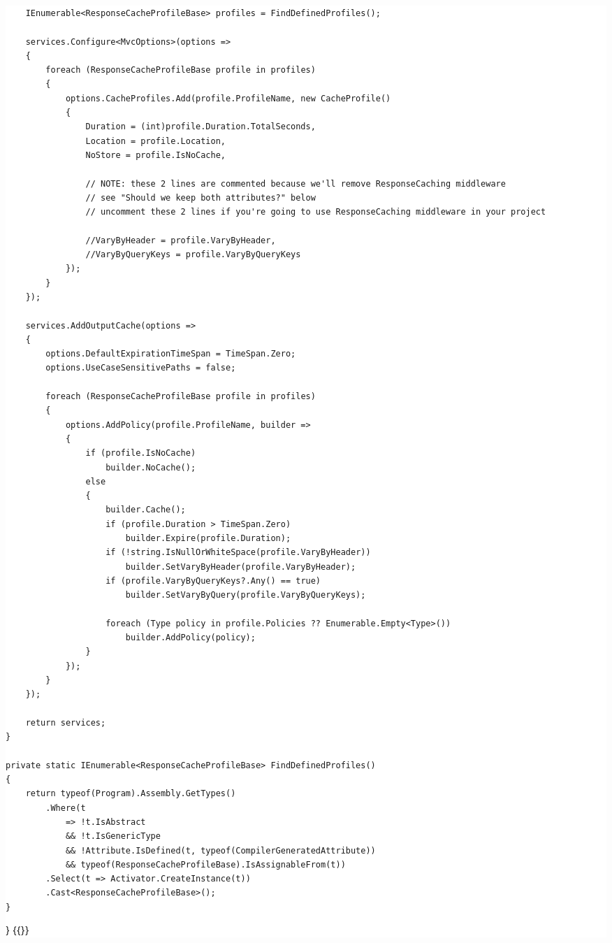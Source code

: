         IEnumerable<ResponseCacheProfileBase> profiles = FindDefinedProfiles();

        services.Configure<MvcOptions>(options =>
        {
            foreach (ResponseCacheProfileBase profile in profiles)
            {
                options.CacheProfiles.Add(profile.ProfileName, new CacheProfile()
                {
                    Duration = (int)profile.Duration.TotalSeconds,
                    Location = profile.Location,
                    NoStore = profile.IsNoCache,
                    
                    // NOTE: these 2 lines are commented because we'll remove ResponseCaching middleware
                    // see "Should we keep both attributes?" below
                    // uncomment these 2 lines if you're going to use ResponseCaching middleware in your project

                    //VaryByHeader = profile.VaryByHeader,
                    //VaryByQueryKeys = profile.VaryByQueryKeys
                });
            }
        });

        services.AddOutputCache(options =>
        {
            options.DefaultExpirationTimeSpan = TimeSpan.Zero;
            options.UseCaseSensitivePaths = false;

            foreach (ResponseCacheProfileBase profile in profiles)
            {
                options.AddPolicy(profile.ProfileName, builder =>
                {
                    if (profile.IsNoCache)
                        builder.NoCache();
                    else
                    {
                        builder.Cache();
                        if (profile.Duration > TimeSpan.Zero)
                            builder.Expire(profile.Duration);
                        if (!string.IsNullOrWhiteSpace(profile.VaryByHeader))
                            builder.SetVaryByHeader(profile.VaryByHeader);
                        if (profile.VaryByQueryKeys?.Any() == true)
                            builder.SetVaryByQuery(profile.VaryByQueryKeys);

                        foreach (Type policy in profile.Policies ?? Enumerable.Empty<Type>())
                            builder.AddPolicy(policy);
                    }
                });
            }
        });

        return services;
    }

    private static IEnumerable<ResponseCacheProfileBase> FindDefinedProfiles()
    {
        return typeof(Program).Assembly.GetTypes()
            .Where(t 
                => !t.IsAbstract 
                && !t.IsGenericType
                && !Attribute.IsDefined(t, typeof(CompilerGeneratedAttribute))
                && typeof(ResponseCacheProfileBase).IsAssignableFrom(t))
            .Select(t => Activator.CreateInstance(t))
            .Cast<ResponseCacheProfileBase>();
    }
}
{{</highlight>}}
